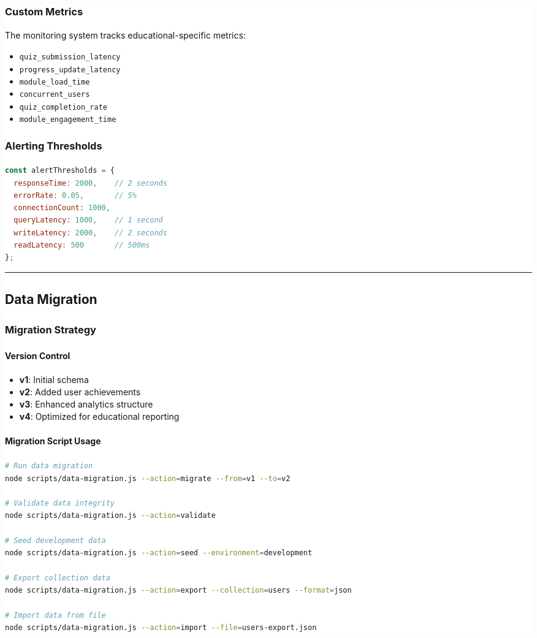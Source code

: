 ### Custom Metrics

The monitoring system tracks educational-specific metrics:
- `quiz_submission_latency`
- `progress_update_latency`
- `module_load_time`
- `concurrent_users`
- `quiz_completion_rate`
- `module_engagement_time`

### Alerting Thresholds
```javascript
const alertThresholds = {
  responseTime: 2000,    // 2 seconds
  errorRate: 0.05,       // 5%
  connectionCount: 1000,
  queryLatency: 1000,    // 1 second
  writeLatency: 2000,    // 2 seconds
  readLatency: 500       // 500ms
};
```

---

## Data Migration

### Migration Strategy

#### Version Control
- **v1**: Initial schema
- **v2**: Added user achievements
- **v3**: Enhanced analytics structure
- **v4**: Optimized for educational reporting

#### Migration Script Usage
```bash
# Run data migration
node scripts/data-migration.js --action=migrate --from=v1 --to=v2

# Validate data integrity
node scripts/data-migration.js --action=validate

# Seed development data
node scripts/data-migration.js --action=seed --environment=development

# Export collection data
node scripts/data-migration.js --action=export --collection=users --format=json

# Import data from file
node scripts/data-migration.js --action=import --file=users-export.json
```
